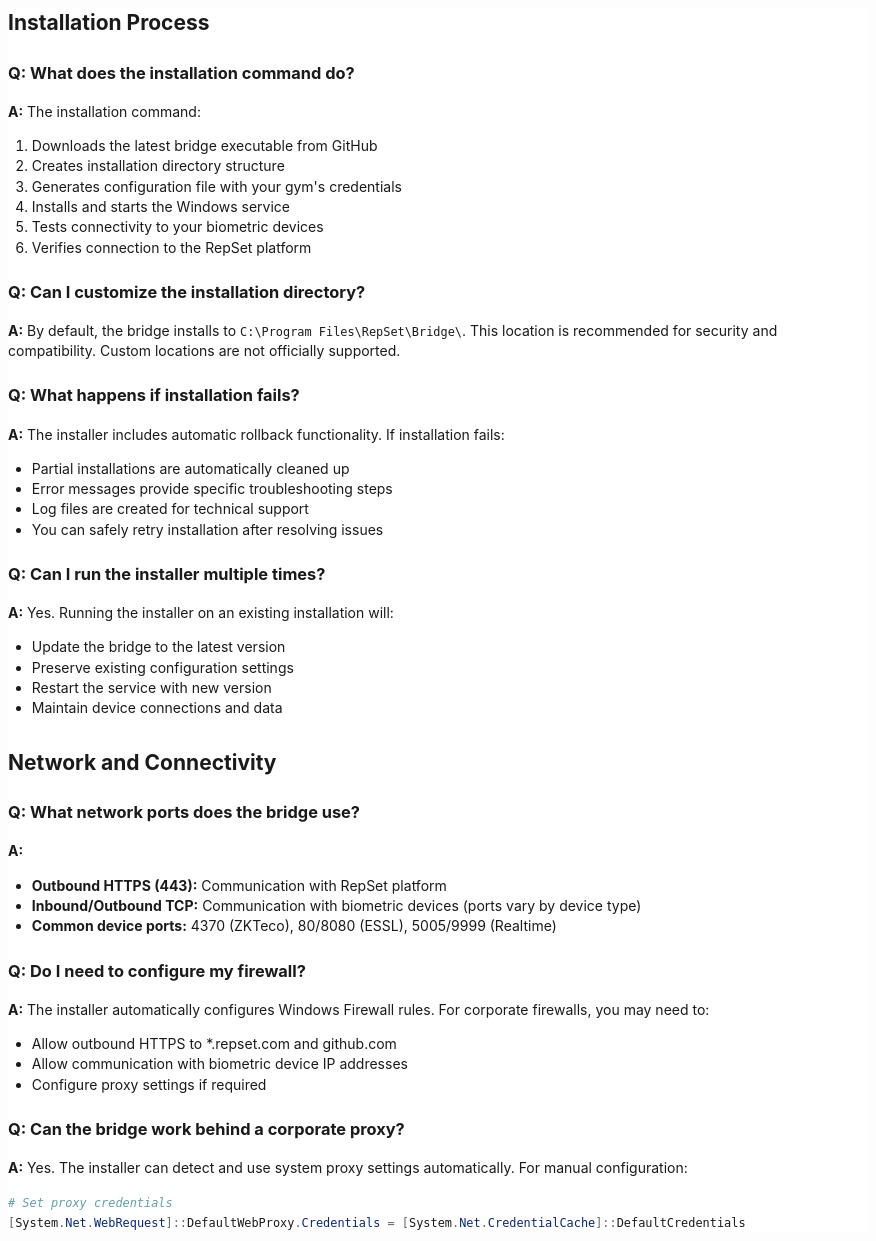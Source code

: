 ## Installation Process

### Q: What does the installation command do?
**A:** The installation command:
1. Downloads the latest bridge executable from GitHub
2. Creates installation directory structure
3. Generates configuration file with your gym's credentials
4. Installs and starts the Windows service
5. Tests connectivity to your biometric devices
6. Verifies connection to the RepSet platform

### Q: Can I customize the installation directory?
**A:** By default, the bridge installs to `C:\Program Files\RepSet\Bridge\`. This location is recommended for security and compatibility. Custom locations are not officially supported.

### Q: What happens if installation fails?
**A:** The installer includes automatic rollback functionality. If installation fails:
- Partial installations are automatically cleaned up
- Error messages provide specific troubleshooting steps
- Log files are created for technical support
- You can safely retry installation after resolving issues

### Q: Can I run the installer multiple times?
**A:** Yes. Running the installer on an existing installation will:
- Update the bridge to the latest version
- Preserve existing configuration settings
- Restart the service with new version
- Maintain device connections and data

## Network and Connectivity

### Q: What network ports does the bridge use?
**A:** 
- **Outbound HTTPS (443):** Communication with RepSet platform
- **Inbound/Outbound TCP:** Communication with biometric devices (ports vary by device type)
- **Common device ports:** 4370 (ZKTeco), 80/8080 (ESSL), 5005/9999 (Realtime)

### Q: Do I need to configure my firewall?
**A:** The installer automatically configures Windows Firewall rules. For corporate firewalls, you may need to:
- Allow outbound HTTPS to *.repset.com and github.com
- Allow communication with biometric device IP addresses
- Configure proxy settings if required

### Q: Can the bridge work behind a corporate proxy?
**A:** Yes. The installer can detect and use system proxy settings automatically. For manual configuration:
```powershell
# Set proxy credentials
[System.Net.WebRequest]::DefaultWebProxy.Credentials = [System.Net.CredentialCache]::DefaultCredentials
```
